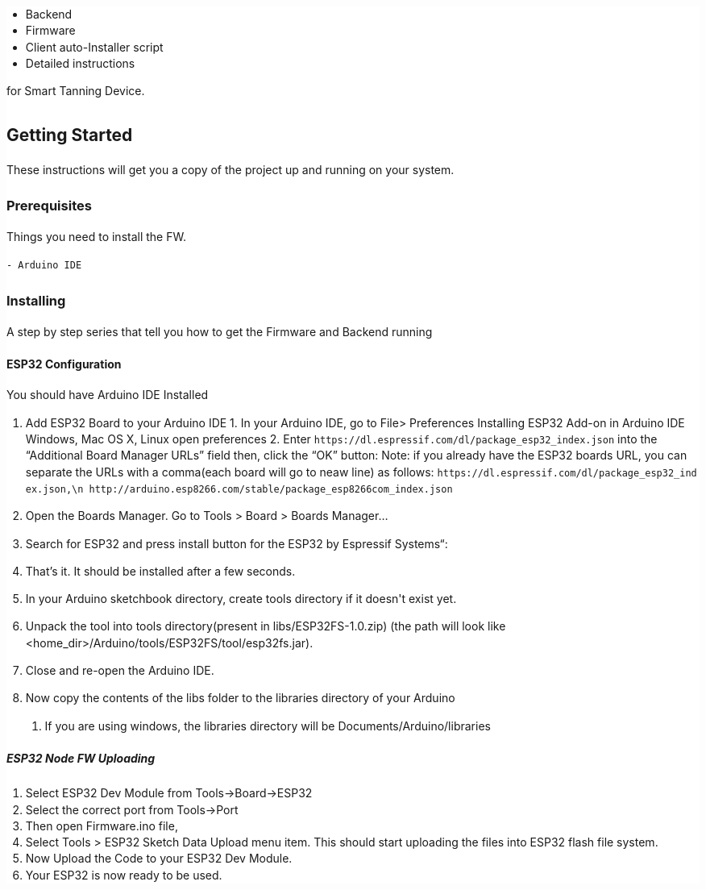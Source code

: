 - Backend
- Firmware
- Client auto-Installer script
- Detailed instructions

for Smart Tanning Device.



## Getting Started <a name = "getting_started"></a>

These instructions will get you a copy of the project up and running on your system.

### Prerequisites

Things you need to install the FW.

```
- Arduino IDE
```

### Installing <a name = "installing"></a>

A step by step series that tell you how to get the Firmware and Backend running

#### ESP32 Configuration

You should have Arduino IDE Installed

  1.  Add ESP32 Board to your Arduino IDE
    1. In your Arduino IDE, go to File> Preferences
        Installing ESP32 Add-on in Arduino IDE Windows, Mac OS X, Linux open preferences
    2. Enter ```https://dl.espressif.com/dl/package_esp32_index.json``` 
        into the “Additional Board Manager URLs” field then, click the “OK” button:
        Note: if you already have the ESP32 boards URL, you can separate the URLs with a comma(each board will go to neaw line) as follows:
        ```https://dl.espressif.com/dl/package_esp32_index.json,\n http://arduino.esp8266.com/stable/package_esp8266com_index.json```
    
    
  2. Open the Boards Manager. Go to Tools > Board > Boards Manager…
  3. Search for ESP32 and press install button for the ESP32 by Espressif Systems“:
  4. That’s it. It should be installed after a few seconds.
  5.   In your Arduino sketchbook directory, create tools directory if it doesn't exist yet.
  6.  Unpack the tool into tools directory(present in libs/ESP32FS-1.0.zip) (the path will look like <home_dir>/Arduino/tools/ESP32FS/tool/esp32fs.jar).
  7.  Close and re-open the Arduino IDE.

  8.  Now copy the contents of the libs folder to the libraries directory of your Arduino
      1. If you are using windows, the libraries directory will be Documents/Arduino/libraries

##### ESP32 Node FW Uploading
  1.  Select ESP32 Dev Module from Tools->Board->ESP32
  2.  Select the correct port from Tools->Port
  3.  Then open Firmware.ino file,
  4.  Select Tools > ESP32 Sketch Data Upload menu item. This should start uploading the files into ESP32 flash file system.
  5.  Now Upload the Code to your ESP32 Dev Module.
  6.  Your ESP32 is now ready to be used.
